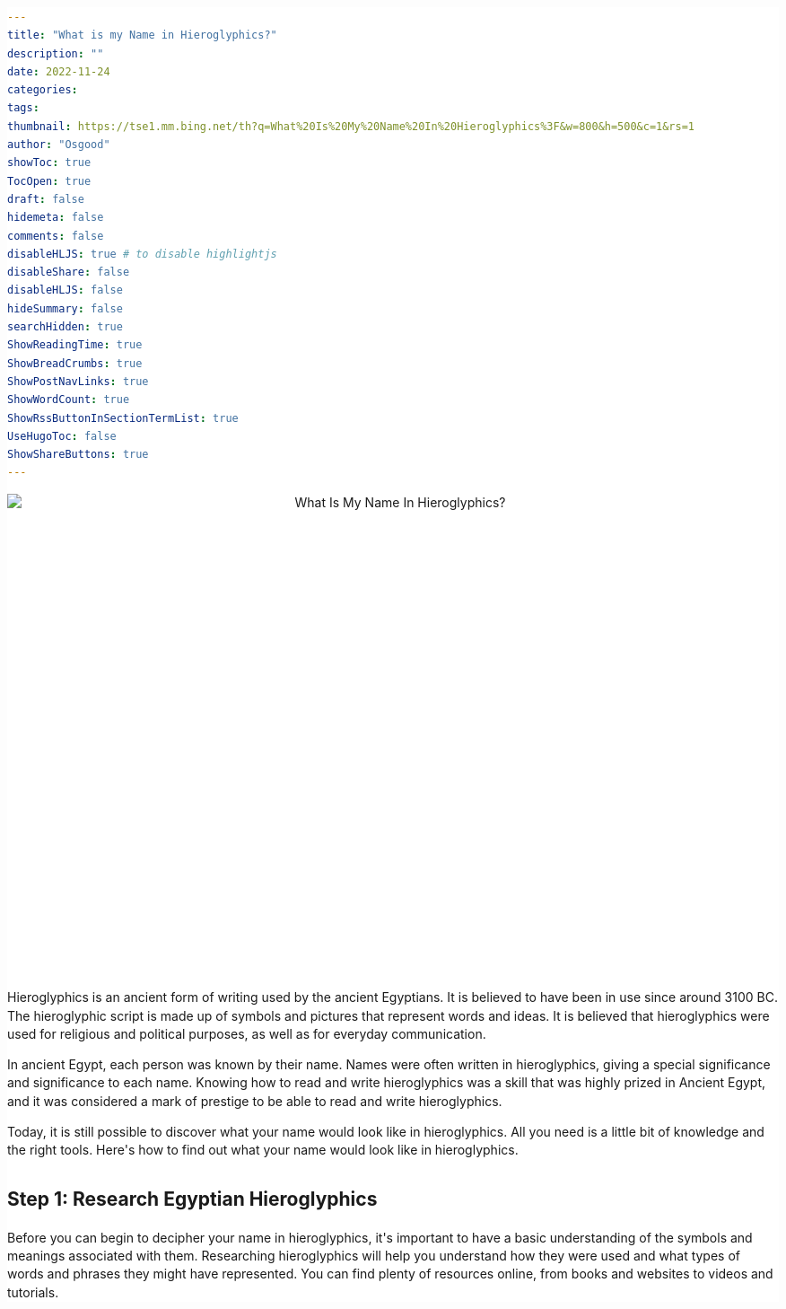 ```yaml
---
title: "What is my Name in Hieroglyphics?"
description: ""
date: 2022-11-24
categories: 
tags: 
thumbnail: https://tse1.mm.bing.net/th?q=What%20Is%20My%20Name%20In%20Hieroglyphics%3F&w=800&h=500&c=1&rs=1
author: "Osgood"
showToc: true
TocOpen: true
draft: false
hidemeta: false
comments: false
disableHLJS: true # to disable highlightjs
disableShare: false
disableHLJS: false
hideSummary: false
searchHidden: true
ShowReadingTime: true
ShowBreadCrumbs: true
ShowPostNavLinks: true
ShowWordCount: true
ShowRssButtonInSectionTermList: true
UseHugoToc: false
ShowShareButtons: true
---
```


<center>
	<img src="https://tse1.mm.bing.net/th?q=What%20Is%20My%20Name%20In%20Hieroglyphics%3F&w=800&h=500&c=1&rs=1" alt="What Is My Name In Hieroglyphics?" width="800" height="500" style="display: block; width: 100%; height: auto">
</center>

<p>Hieroglyphics is an ancient form of writing used by the ancient Egyptians. It is believed to have been in use since around 3100 BC. The hieroglyphic script is made up of symbols and pictures that represent words and ideas. It is believed that hieroglyphics were used for religious and political purposes, as well as for everyday communication. </p>

<p>In ancient Egypt, each person was known by their name. Names were often written in hieroglyphics, giving a special significance and significance to each name. Knowing how to read and write hieroglyphics was a skill that was highly prized in Ancient Egypt, and it was considered a mark of prestige to be able to read and write hieroglyphics. </p>

<p>Today, it is still possible to discover what your name would look like in hieroglyphics. All you need is a little bit of knowledge and the right tools. Here's how to find out what your name would look like in hieroglyphics.</p>

<h2>Step 1: Research Egyptian Hieroglyphics</h2>

<p>Before you can begin to decipher your name in hieroglyphics, it's important to have a basic understanding of the symbols and meanings associated with them. Researching hieroglyphics will help you understand how they were used and what types of words and phrases they might have represented. You can find plenty of resources online, from books and websites to videos and tutorials. </p>
